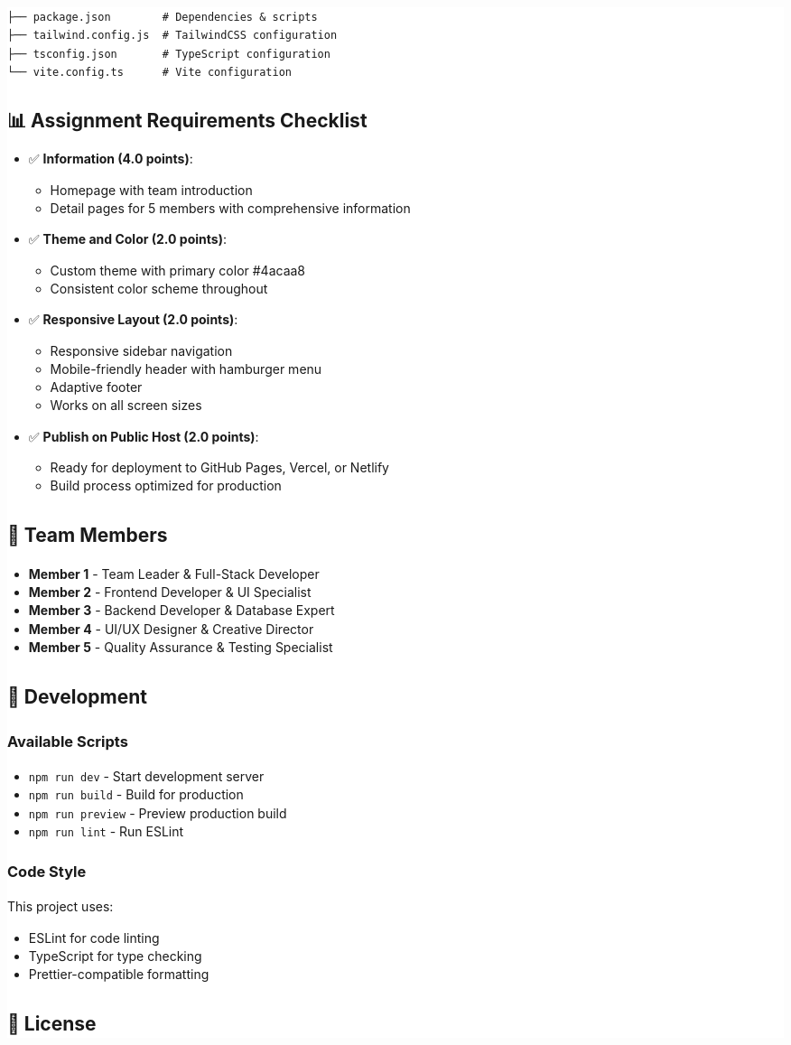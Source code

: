 ```
├── package.json        # Dependencies & scripts
├── tailwind.config.js  # TailwindCSS configuration
├── tsconfig.json       # TypeScript configuration
└── vite.config.ts      # Vite configuration
```

## 📊 Assignment Requirements Checklist

- ✅ **Information (4.0 points)**: 
  - Homepage with team introduction
  - Detail pages for 5 members with comprehensive information
  
- ✅ **Theme and Color (2.0 points)**: 
  - Custom theme with primary color #4acaa8
  - Consistent color scheme throughout
  
- ✅ **Responsive Layout (2.0 points)**: 
  - Responsive sidebar navigation
  - Mobile-friendly header with hamburger menu
  - Adaptive footer
  - Works on all screen sizes
  
- ✅ **Publish on Public Host (2.0 points)**: 
  - Ready for deployment to GitHub Pages, Vercel, or Netlify
  - Build process optimized for production

## 👥 Team Members

- **Member 1** - Team Leader & Full-Stack Developer
- **Member 2** - Frontend Developer & UI Specialist
- **Member 3** - Backend Developer & Database Expert
- **Member 4** - UI/UX Designer & Creative Director
- **Member 5** - Quality Assurance & Testing Specialist

## 🔧 Development

### Available Scripts

- `npm run dev` - Start development server
- `npm run build` - Build for production
- `npm run preview` - Preview production build
- `npm run lint` - Run ESLint

### Code Style

This project uses:
- ESLint for code linting
- TypeScript for type checking
- Prettier-compatible formatting

## 📝 License
